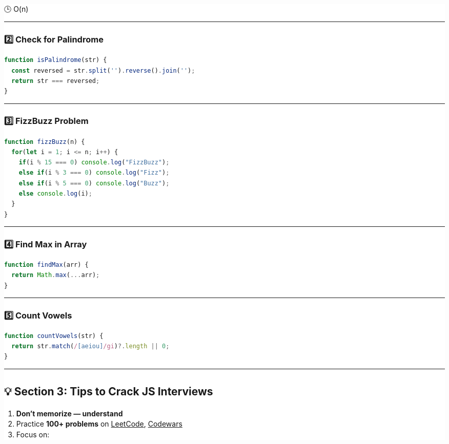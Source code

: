 🕒 O(n)

---

### 2️⃣ Check for Palindrome

```js
function isPalindrome(str) {
  const reversed = str.split('').reverse().join('');
  return str === reversed;
}
```

---

### 3️⃣ FizzBuzz Problem

```js
function fizzBuzz(n) {
  for(let i = 1; i <= n; i++) {
    if(i % 15 === 0) console.log("FizzBuzz");
    else if(i % 3 === 0) console.log("Fizz");
    else if(i % 5 === 0) console.log("Buzz");
    else console.log(i);
  }
}
```

---

### 4️⃣ Find Max in Array

```js
function findMax(arr) {
  return Math.max(...arr);
}
```

---

### 5️⃣ Count Vowels

```js
function countVowels(str) {
  return str.match(/[aeiou]/gi)?.length || 0;
}
```

---

## 💡 Section 3: Tips to Crack JS Interviews

1. **Don’t memorize — understand**
2. Practice **100+ problems** on [LeetCode](https://leetcode.com), [Codewars](https://codewars.com)
3. Focus on:
